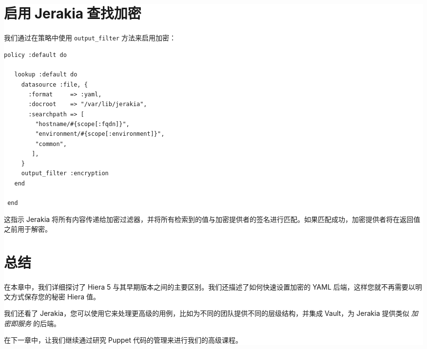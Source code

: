 # 启用 Jerakia 查找加密

我们通过在策略中使用 `output_filter` 方法来启用加密：

```
policy :default do

   lookup :default do
     datasource :file, {
       :format     => :yaml,
       :docroot    => "/var/lib/jerakia",
       :searchpath => [
         "hostname/#{scope[:fqdn]}",
         "environment/#{scope[:environment]}",
         "common",
        ],
     }
     output_filter :encryption
   end

 end
```

这指示 Jerakia 将所有内容传递给加密过滤器，并将所有检索到的值与加密提供者的签名进行匹配。如果匹配成功，加密提供者将在返回值之前用于解密。

# 总结

在本章中，我们详细探讨了 Hiera 5 与其早期版本之间的主要区别。我们还描述了如何快速设置加密的 YAML 后端，这样您就不再需要以明文方式保存您的秘密 Hiera 值。

我们还看了 Jerakia，您可以使用它来处理更高级的用例，比如为不同的团队提供不同的层级结构，并集成 Vault，为 Jerakia 提供类似 *加密即服务* 的后端。

在下一章中，让我们继续通过研究 Puppet 代码的管理来进行我们的高级课程。
